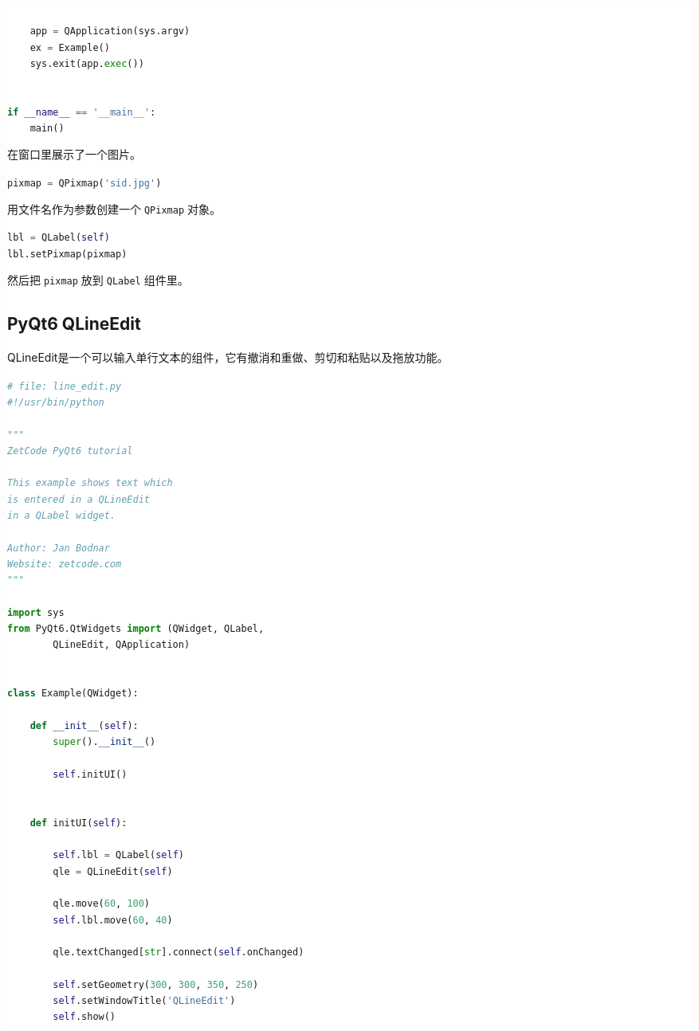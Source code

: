 ``` python

    app = QApplication(sys.argv)
    ex = Example()
    sys.exit(app.exec())


if __name__ == '__main__':
    main()
```
在窗口里展示了一个图片。
``` python
pixmap = QPixmap('sid.jpg')
```
用文件名作为参数创建一个 `QPixmap` 对象。
``` python
lbl = QLabel(self)
lbl.setPixmap(pixmap)
```
然后把 `pixmap` 放到 `QLabel` 组件里。

## PyQt6 QLineEdit
QLineEdit是一个可以输入单行文本的组件，它有撤消和重做、剪切和粘贴以及拖放功能。

``` python
# file: line_edit.py
#!/usr/bin/python

"""
ZetCode PyQt6 tutorial

This example shows text which
is entered in a QLineEdit
in a QLabel widget.

Author: Jan Bodnar
Website: zetcode.com
"""

import sys
from PyQt6.QtWidgets import (QWidget, QLabel,
        QLineEdit, QApplication)


class Example(QWidget):

    def __init__(self):
        super().__init__()

        self.initUI()


    def initUI(self):

        self.lbl = QLabel(self)
        qle = QLineEdit(self)

        qle.move(60, 100)
        self.lbl.move(60, 40)

        qle.textChanged[str].connect(self.onChanged)

        self.setGeometry(300, 300, 350, 250)
        self.setWindowTitle('QLineEdit')
        self.show()
```